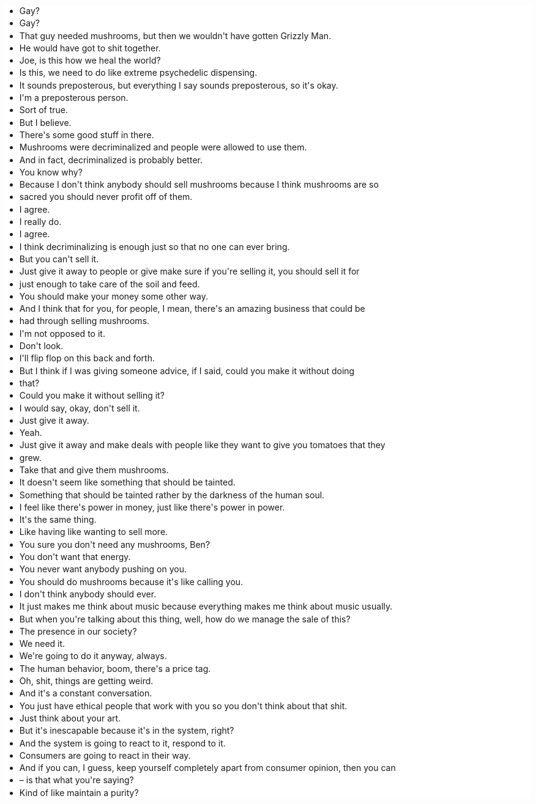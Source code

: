 *  Gay?
*  Gay?
*  That guy needed mushrooms, but then we wouldn't have gotten Grizzly Man.
*  He would have got to shit together.
*  Joe, is this how we heal the world?
*  Is this, we need to do like extreme psychedelic dispensing.
*  It sounds preposterous, but everything I say sounds preposterous, so it's okay.
*  I'm a preposterous person.
*  Sort of true.
*  But I believe.
*  There's some good stuff in there.
*  Mushrooms were decriminalized and people were allowed to use them.
*  And in fact, decriminalized is probably better.
*  You know why?
*  Because I don't think anybody should sell mushrooms because I think mushrooms are so
*  sacred you should never profit off of them.
*  I agree.
*  I really do.
*  I agree.
*  I think decriminalizing is enough just so that no one can ever bring.
*  But you can't sell it.
*  Just give it away to people or give make sure if you're selling it, you should sell it for
*  just enough to take care of the soil and feed.
*  You should make your money some other way.
*  And I think that for you, for people, I mean, there's an amazing business that could be
*  had through selling mushrooms.
*  I'm not opposed to it.
*  Don't look.
*  I'll flip flop on this back and forth.
*  But I think if I was giving someone advice, if I said, could you make it without doing
*  that?
*  Could you make it without selling it?
*  I would say, okay, don't sell it.
*  Just give it away.
*  Yeah.
*  Just give it away and make deals with people like they want to give you tomatoes that they
*  grew.
*  Take that and give them mushrooms.
*  It doesn't seem like something that should be tainted.
*  Something that should be tainted rather by the darkness of the human soul.
*  I feel like there's power in money, just like there's power in power.
*  It's the same thing.
*  Like having like wanting to sell more.
*  You sure you don't need any mushrooms, Ben?
*  You don't want that energy.
*  You never want anybody pushing on you.
*  You should do mushrooms because it's like calling you.
*  I don't think anybody should ever.
*  It just makes me think about music because everything makes me think about music usually.
*  But when you're talking about this thing, well, how do we manage the sale of this?
*  The presence in our society?
*  We need it.
*  We're going to do it anyway, always.
*  The human behavior, boom, there's a price tag.
*  Oh, shit, things are getting weird.
*  And it's a constant conversation.
*  You just have ethical people that work with you so you don't think about that shit.
*  Just think about your art.
*  But it's inescapable because it's in the system, right?
*  And the system is going to react to it, respond to it.
*  Consumers are going to react in their way.
*  And if you can, I guess, keep yourself completely apart from consumer opinion, then you can
*  – is that what you're saying?
*  Kind of like maintain a purity?